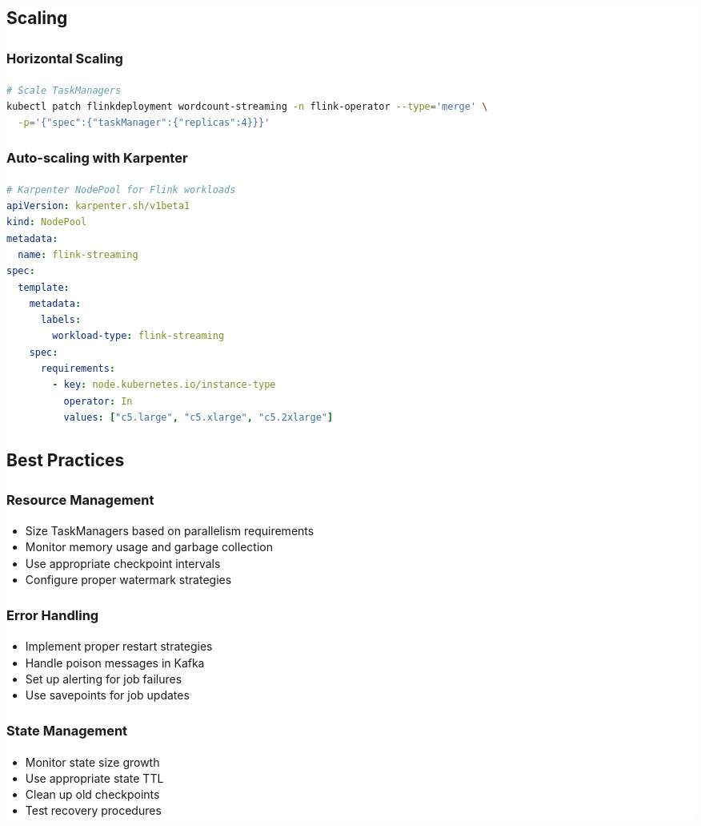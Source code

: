 ## Scaling

### Horizontal Scaling

```bash
# Scale TaskManagers
kubectl patch flinkdeployment wordcount-streaming -n flink-operator --type='merge' \
  -p='{"spec":{"taskManager":{"replicas":4}}}'
```

### Auto-scaling with Karpenter

```yaml
# Karpenter NodePool for Flink workloads
apiVersion: karpenter.sh/v1beta1
kind: NodePool
metadata:
  name: flink-streaming
spec:
  template:
    metadata:
      labels:
        workload-type: flink-streaming
    spec:
      requirements:
        - key: node.kubernetes.io/instance-type
          operator: In
          values: ["c5.large", "c5.xlarge", "c5.2xlarge"]
```

## Best Practices

### Resource Management
- Size TaskManagers based on parallelism requirements
- Monitor memory usage and garbage collection
- Use appropriate checkpoint intervals
- Configure proper watermark strategies

### Error Handling
- Implement proper restart strategies
- Handle poison messages in Kafka
- Set up alerting for job failures
- Use savepoints for job updates

### State Management
- Monitor state size growth
- Use appropriate state TTL
- Clean up old checkpoints
- Test recovery procedures
